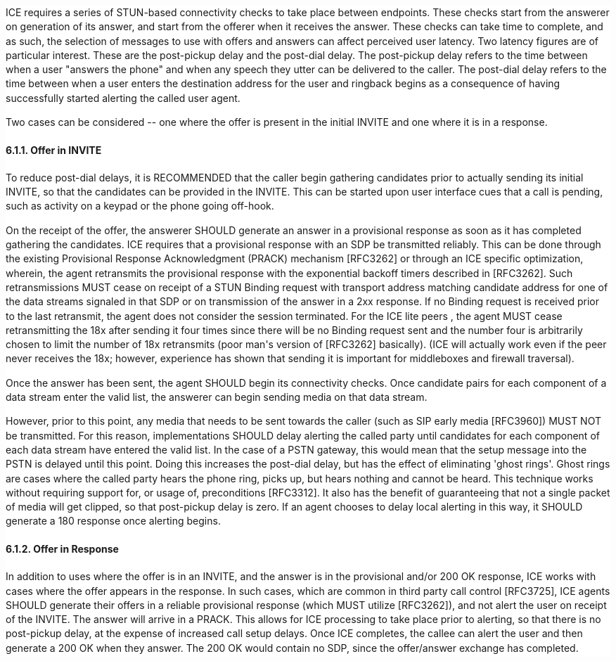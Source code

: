 ICE requires a series of STUN-based connectivity checks to take place between endpoints.  These checks start from the answerer on generation of its answer, and start from the offerer when it receives the answer.  These checks can take time to complete, and as such, the selection of messages to use with offers and answers can affect perceived user latency.  Two latency figures are of particular interest.  These are the post-pickup delay and the post-dial delay. The post-pickup delay refers to the time between when a user "answers the phone" and when any speech they utter can be delivered to the caller.  The post-dial delay refers to the time between when a user enters the destination address for the user and ringback begins as a consequence of having successfully started alerting the called user agent.

Two cases can be considered -- one where the offer is present in the initial INVITE and one where it is in a response.

#### 6.1.1. Offer in INVITE

To reduce post-dial delays, it is RECOMMENDED that the caller begin gathering candidates prior to actually sending its initial INVITE, so that the candidates can be provided in the INVITE.  This can be started upon user interface cues that a call is pending, such as activity on a keypad or the phone going off-hook.

On the receipt of the offer, the answerer SHOULD generate an answer in a provisional response as soon as it has completed gathering the candidates.  ICE requires that a provisional response with an SDP be transmitted reliably.  This can be done through the existing Provisional Response Acknowledgment (PRACK) mechanism [RFC3262] or through an ICE specific optimization, wherein, the agent retransmits the provisional response with the exponential backoff timers described in [RFC3262].  Such retransmissions MUST cease on receipt of a STUN Binding request with transport address matching candidate address for one of the data streams signaled in that SDP or on transmission of the answer in a 2xx response.  If no Binding request is received prior to the last retransmit, the agent does not consider the session terminated.  For the ICE lite peers , the agent MUST cease retransmitting the 18x after sending it four times since there will be no Binding request sent and the number four is arbitrarily chosen to limit the number of 18x retransmits (poor man's version of [RFC3262] basically).  (ICE will actually work even if the peer never receives the 18x; however, experience has shown that sending it is important for middleboxes and firewall traversal).

Once the answer has been sent, the agent SHOULD begin its connectivity checks.  Once candidate pairs for each component of a data stream enter the valid list, the answerer can begin sending media on that data stream.

However, prior to this point, any media that needs to be sent towards the caller (such as SIP early media [RFC3960]) MUST NOT be transmitted.  For this reason, implementations SHOULD delay alerting the called party until candidates for each component of each data stream have entered the valid list.  In the case of a PSTN gateway, this would mean that the setup message into the PSTN is delayed until this point.  Doing this increases the post-dial delay, but has the effect of eliminating 'ghost rings'.  Ghost rings are cases where the called party hears the phone ring, picks up, but hears nothing and cannot be heard.  This technique works without requiring support for, or usage of, preconditions [RFC3312].  It also has the benefit of guaranteeing that not a single packet of media will get clipped, so that post-pickup delay is zero.  If an agent chooses to delay local alerting in this way, it SHOULD generate a 180 response once alerting begins.

#### 6.1.2. Offer in Response

In addition to uses where the offer is in an INVITE, and the answer is in the provisional and/or 200 OK response, ICE works with cases where the offer appears in the response.  In such cases, which are common in third party call control [RFC3725], ICE agents SHOULD generate their offers in a reliable provisional response (which MUST utilize [RFC3262]), and not alert the user on receipt of the INVITE. The answer will arrive in a PRACK.  This allows for ICE processing to take place prior to alerting, so that there is no post-pickup delay, at the expense of increased call setup delays.  Once ICE completes, the callee can alert the user and then generate a 200 OK when they answer.  The 200 OK would contain no SDP, since the offer/answer exchange has completed.
